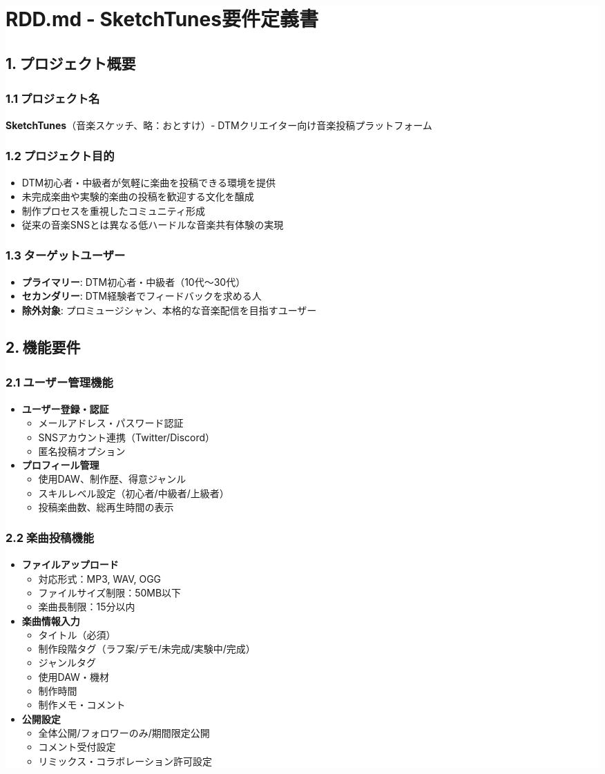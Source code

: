 # RDD.md - SketchTunes要件定義書

## 1. プロジェクト概要

### 1.1 プロジェクト名
**SketchTunes**（音楽スケッチ、略：おとすけ）- DTMクリエイター向け音楽投稿プラットフォーム

### 1.2 プロジェクト目的
- DTM初心者・中級者が気軽に楽曲を投稿できる環境を提供
- 未完成楽曲や実験的楽曲の投稿を歓迎する文化を醸成
- 制作プロセスを重視したコミュニティ形成
- 従来の音楽SNSとは異なる低ハードルな音楽共有体験の実現

### 1.3 ターゲットユーザー
- **プライマリー**: DTM初心者・中級者（10代〜30代）
- **セカンダリー**: DTM経験者でフィードバックを求める人
- **除外対象**: プロミュージシャン、本格的な音楽配信を目指すユーザー

## 2. 機能要件

### 2.1 ユーザー管理機能
- **ユーザー登録・認証**
  - メールアドレス・パスワード認証
  - SNSアカウント連携（Twitter/Discord）
  - 匿名投稿オプション
- **プロフィール管理**
  - 使用DAW、制作歴、得意ジャンル
  - スキルレベル設定（初心者/中級者/上級者）
  - 投稿楽曲数、総再生時間の表示

### 2.2 楽曲投稿機能
- **ファイルアップロード**
  - 対応形式：MP3, WAV, OGG
  - ファイルサイズ制限：50MB以下
  - 楽曲長制限：15分以内
- **楽曲情報入力**
  - タイトル（必須）
  - 制作段階タグ（ラフ案/デモ/未完成/実験中/完成）
  - ジャンルタグ
  - 使用DAW・機材
  - 制作時間
  - 制作メモ・コメント
- **公開設定**
  - 全体公開/フォロワーのみ/期間限定公開
  - コメント受付設定
  - リミックス・コラボレーション許可設定
